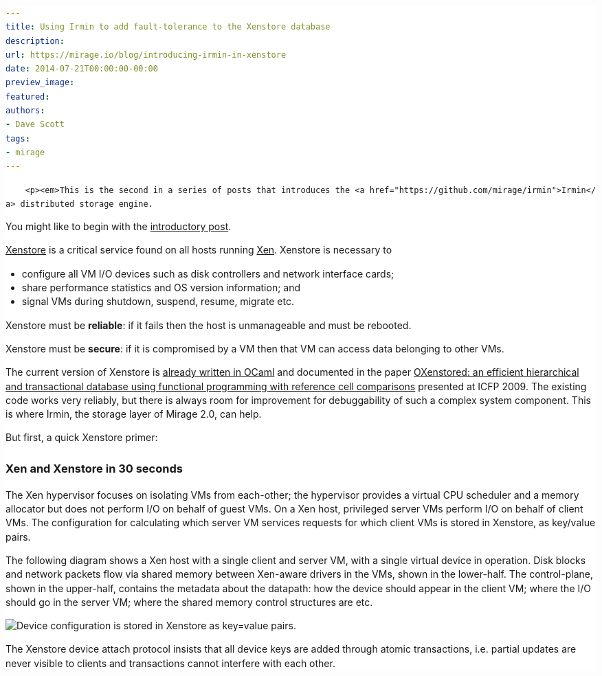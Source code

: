 ```yaml
---
title: Using Irmin to add fault-tolerance to the Xenstore database
description:
url: https://mirage.io/blog/introducing-irmin-in-xenstore
date: 2014-07-21T00:00:00-00:00
preview_image:
featured:
authors:
- Dave Scott
tags:
- mirage
---
```



        <p><em>This is the second in a series of posts that introduces the <a href="https://github.com/mirage/irmin">Irmin</a> distributed storage engine.
You might like to begin with the <a href="https://mirage.io/blog/introducing-irmin">introductory post</a>.</em></p>
<p><a href="http://wiki.xen.org/wiki/XenStore">Xenstore</a> is a critical service found on all hosts
running <a href="http://www.xen.org/">Xen</a>. Xenstore is necessary to</p>
<ul>
<li>configure all VM I/O devices such as disk controllers and network interface cards;
</li>
<li>share performance statistics and OS version information; and
</li>
<li>signal VMs during shutdown, suspend, resume, migrate etc.
</li>
</ul>
<p>Xenstore must be <strong>reliable</strong>: if it fails then the host is unmanageable and must be rebooted.</p>
<p>Xenstore must be <strong>secure</strong>: if it is compromised by a VM then that VM can access data belonging
to other VMs.</p>
<p>The current version of Xenstore is <a href="http://xenbits.xen.org/gitweb/?p=xen.git%3Ba=tree%3Bf=tools/ocaml/xenstored%3Bh=0d762f2a61de098c0100814e0c140575b51688a3%3Bhb=stable-4.4">already written in OCaml</a>
and documented in the paper
<a href="http://gazagnaire.org/pub/GH09.pdf">OXenstored: an efficient hierarchical and transactional database using functional programming with reference cell comparisons</a> presented at ICFP 2009.
The existing code works very reliably, but there is always room for improvement
for debuggability of such a complex system component. This is where Irmin, the
storage layer of Mirage 2.0, can help.</p>
<p>But first, a quick Xenstore primer:</p>
<h3>Xen and Xenstore in 30 seconds</h3>
<p>The Xen hypervisor focuses on isolating VMs from each-other; the hypervisor provides a virtual CPU scheduler
and a memory allocator but does not perform I/O on behalf of guest VMs.
On a Xen host, privileged server VMs perform I/O on behalf of client VMs.
The configuration for calculating which server VM services requests for which client VMs is stored in Xenstore, as
key/value pairs.</p>
<p>The following diagram shows a Xen host with a single client and server VM, with
a single virtual device in operation.  Disk blocks and network packets flow via
shared memory between Xen-aware drivers in the VMs, shown in the lower-half.
The control-plane, shown in the upper-half, contains the metadata about the
datapath: how the device should appear in the client VM; where the I/O should
go in the server VM; where the shared memory control structures are etc.</p>
<img src="https://mirage.io/graphics/xenstore-diagram.png" alt="Device configuration is stored in Xenstore as key=value pairs."/>
<p>The Xenstore device attach protocol insists that all device keys are added
through atomic transactions, i.e. partial updates are never visible to clients and transactions
cannot interfere with each other.